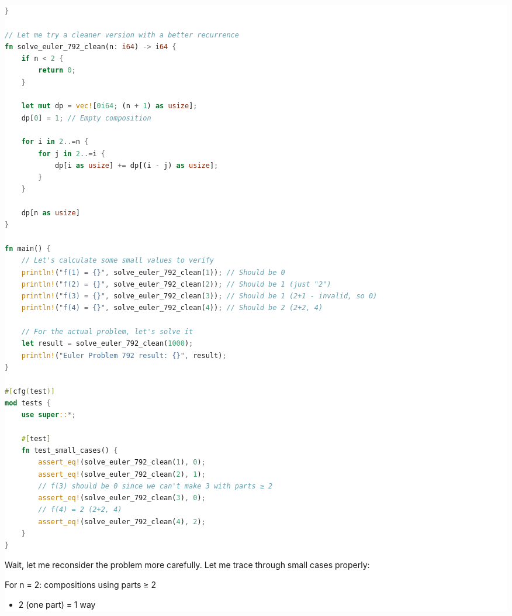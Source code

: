 ```rust
}

// Let me try a cleaner version with a better recurrence
fn solve_euler_792_clean(n: i64) -> i64 {
    if n < 2 {
        return 0;
    }
    
    let mut dp = vec![0i64; (n + 1) as usize];
    dp[0] = 1; // Empty composition
    
    for i in 2..=n {
        for j in 2..=i {
            dp[i as usize] += dp[(i - j) as usize];
        }
    }
    
    dp[n as usize]
}

fn main() {
    // Let's calculate some small values to verify
    println!("f(1) = {}", solve_euler_792_clean(1)); // Should be 0
    println!("f(2) = {}", solve_euler_792_clean(2)); // Should be 1 (just "2")
    println!("f(3) = {}", solve_euler_792_clean(3)); // Should be 1 (2+1 - invalid, so 0)
    println!("f(4) = {}", solve_euler_792_clean(4)); // Should be 2 (2+2, 4)
    
    // For the actual problem, let's solve it
    let result = solve_euler_792_clean(1000);
    println!("Euler Problem 792 result: {}", result);
}

#[cfg(test)]
mod tests {
    use super::*;

    #[test]
    fn test_small_cases() {
        assert_eq!(solve_euler_792_clean(1), 0);
        assert_eq!(solve_euler_792_clean(2), 1);
        // f(3) should be 0 since we can't make 3 with parts ≥ 2
        assert_eq!(solve_euler_792_clean(3), 0);
        // f(4) = 2 (2+2, 4)
        assert_eq!(solve_euler_792_clean(4), 2);
    }
}
```

Wait, let me reconsider the problem more carefully. Let me trace through small cases properly:

For n = 2: compositions using parts ≥ 2
- 2 (one part) = 1 way
